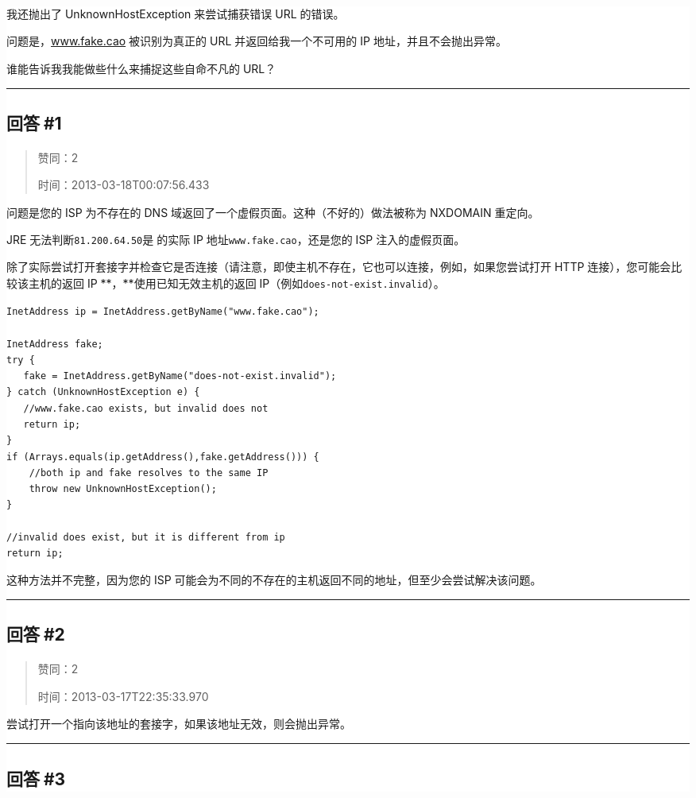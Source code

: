 我还抛出了 UnknownHostException 来尝试捕获错误 URL 的错误。

问题是，www.fake.cao 被识别为真正的 URL 并返回给我一个不可用的 IP 地址，并且不会抛出异常。

谁能告诉我我能做些什么来捕捉这些自命不凡的 URL？

* * *

## 回答 #1

> 赞同：2
> 
> 时间：2013-03-18T00:07:56.433

问题是您的 ISP 为不存在的 DNS 域返回了一个虚假页面。这种（不好的）做法被称为 NXDOMAIN 重定向。

JRE 无法判断`81.200.64.50`是 的实际 IP 地址`www.fake.cao`，还是您的 ISP 注入的虚假页面。

除了实际尝试打开套接字并检查它是否连接（请注意，即使主机不存在，它也可以连接，例如，如果您尝试打开 HTTP 连接），您可能会比较该主机的返回 IP **，**使用已知无效主机的返回 IP（例如`does-not-exist.invalid`）。

```
InetAddress ip = InetAddress.getByName("www.fake.cao");

InetAddress fake;
try {
   fake = InetAddress.getByName("does-not-exist.invalid");      
} catch (UnknownHostException e) {
   //www.fake.cao exists, but invalid does not
   return ip;
} 
if (Arrays.equals(ip.getAddress(),fake.getAddress())) {
    //both ip and fake resolves to the same IP
    throw new UnknownHostException();
}

//invalid does exist, but it is different from ip
return ip; 
```

这种方法并不完整，因为您的 ISP 可能会为不同的不存在的主机返回不同的地址，但至少会尝试解决该问题。

* * *

## 回答 #2

> 赞同：2
> 
> 时间：2013-03-17T22:35:33.970

尝试打开一个指向该地址的套接字，如果该地址无效，则会抛出异常。

* * *

## 回答 #3
